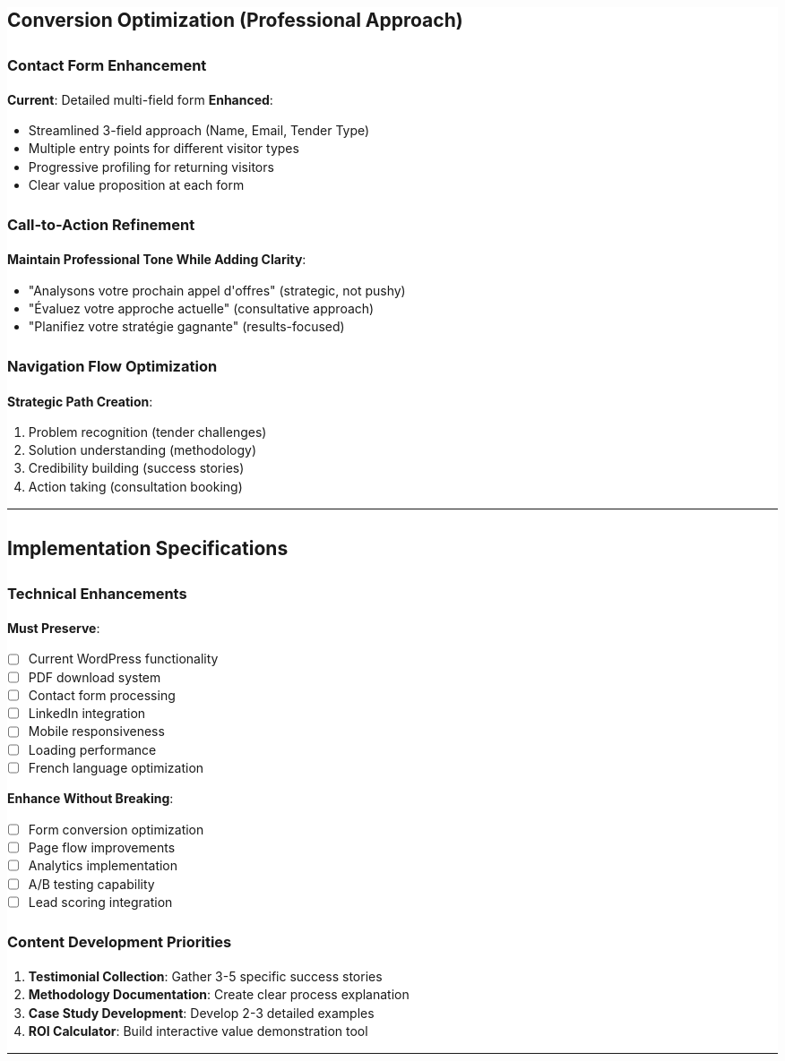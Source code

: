 
## Conversion Optimization (Professional Approach)

### Contact Form Enhancement
**Current**: Detailed multi-field form
**Enhanced**: 
- Streamlined 3-field approach (Name, Email, Tender Type)
- Multiple entry points for different visitor types
- Progressive profiling for returning visitors
- Clear value proposition at each form

### Call-to-Action Refinement
**Maintain Professional Tone While Adding Clarity**:
- "Analysons votre prochain appel d'offres" (strategic, not pushy)
- "Évaluez votre approche actuelle" (consultative approach)
- "Planifiez votre stratégie gagnante" (results-focused)

### Navigation Flow Optimization
**Strategic Path Creation**:
1. Problem recognition (tender challenges)
2. Solution understanding (methodology)
3. Credibility building (success stories)
4. Action taking (consultation booking)

---

## Implementation Specifications

### Technical Enhancements
**Must Preserve**:
- [ ] Current WordPress functionality
- [ ] PDF download system
- [ ] Contact form processing
- [ ] LinkedIn integration
- [ ] Mobile responsiveness
- [ ] Loading performance
- [ ] French language optimization

**Enhance Without Breaking**:
- [ ] Form conversion optimization
- [ ] Page flow improvements
- [ ] Analytics implementation
- [ ] A/B testing capability
- [ ] Lead scoring integration

### Content Development Priorities
1. **Testimonial Collection**: Gather 3-5 specific success stories
2. **Methodology Documentation**: Create clear process explanation
3. **Case Study Development**: Develop 2-3 detailed examples
4. **ROI Calculator**: Build interactive value demonstration tool

---